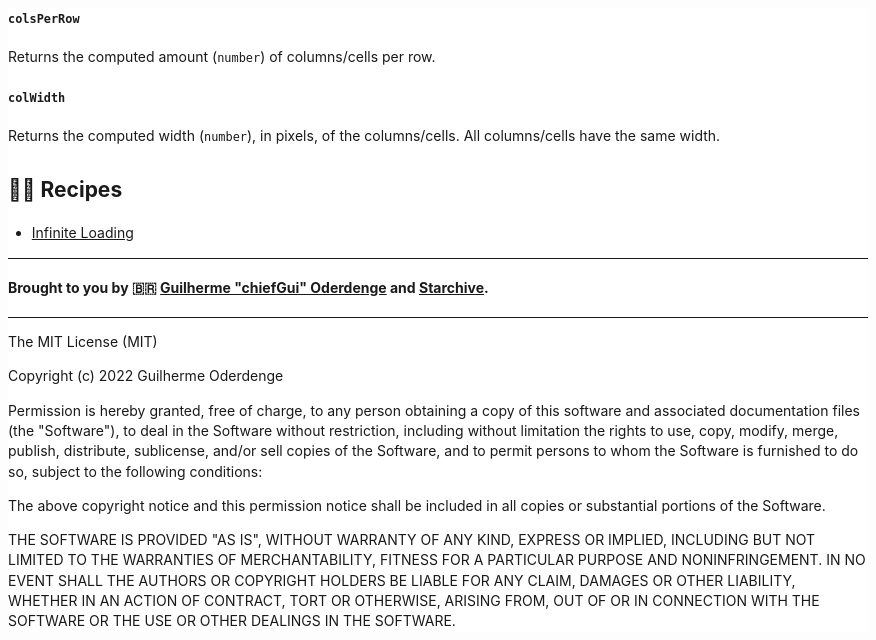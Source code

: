 #### `colsPerRow`

Returns the computed amount (`number`) of columns/cells per row.

#### `colWidth`

Returns the computed width (`number`), in pixels, of the columns/cells. All columns/cells have the same width.

## 👩‍🍳 Recipes

- [Infinite Loading](/packages/grid/recipes/Infinite-Loading.md)

---

#### Brought to you by 🇧🇷 [Guilherme "chiefGui" Oderdenge](https://github.com/chiefGui) and [Starchive](https://starchive.io/).

---

The MIT License (MIT)

Copyright (c) 2022 Guilherme Oderdenge

Permission is hereby granted, free of charge, to any person obtaining a copy of this software and associated documentation files (the "Software"), to deal in the Software without restriction, including without limitation the rights to use, copy, modify, merge, publish, distribute, sublicense, and/or sell copies of the Software, and to permit persons to whom the Software is furnished to do so, subject to the following conditions:

The above copyright notice and this permission notice shall be included in all copies or substantial portions of the Software.

THE SOFTWARE IS PROVIDED "AS IS", WITHOUT WARRANTY OF ANY KIND, EXPRESS OR IMPLIED, INCLUDING BUT NOT LIMITED TO THE WARRANTIES OF MERCHANTABILITY, FITNESS FOR A PARTICULAR PURPOSE AND NONINFRINGEMENT. IN NO EVENT SHALL THE AUTHORS OR COPYRIGHT HOLDERS BE LIABLE FOR ANY CLAIM, DAMAGES OR OTHER LIABILITY, WHETHER IN AN ACTION OF CONTRACT, TORT OR OTHERWISE, ARISING FROM, OUT OF OR IN CONNECTION WITH THE SOFTWARE OR THE USE OR OTHER DEALINGS IN THE SOFTWARE.
